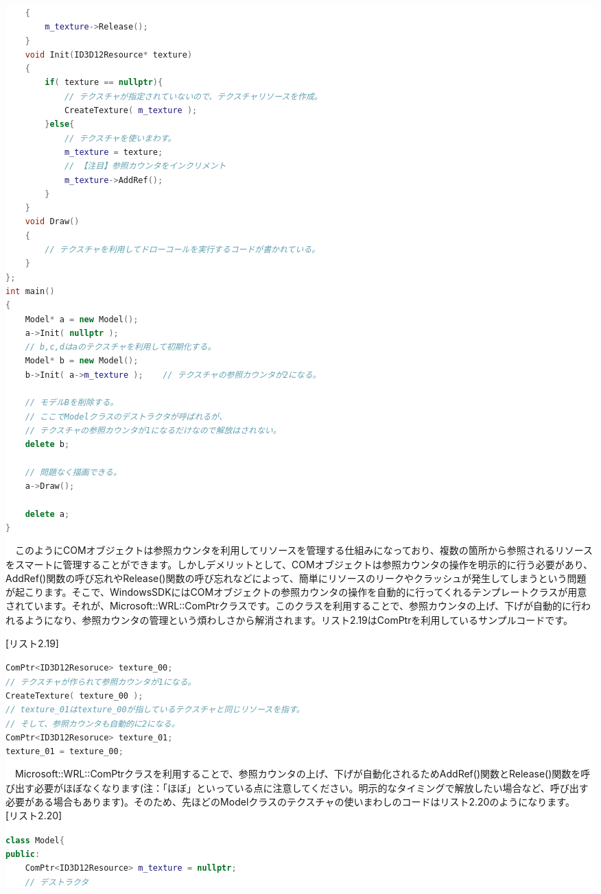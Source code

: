 ```cpp
    {
        m_texture->Release();
    }
    void Init(ID3D12Resource* texture)
    {
        if( texture == nullptr){
            // テクスチャが指定されていないので、テクスチャリソースを作成。
            CreateTexture( m_texture );
        }else{
            // テクスチャを使いまわす。
            m_texture = texture;
            // 【注目】参照カウンタをインクリメント
            m_texture->AddRef();
        }
    }
    void Draw()
    {
        // テクスチャを利用してドローコールを実行するコードが書かれている。
    }
};
int main()
{
    Model* a = new Model();
    a->Init( nullptr );
    // b,c,dはaのテクスチャを利用して初期化する。
    Model* b = new Model();
    b->Init( a->m_texture );    // テクスチャの参照カウンタが2になる。

    // モデルBを削除する。
    // ここでModelクラスのデストラクタが呼ばれるが、
    // テクスチャの参照カウンタが1になるだけなので解放はされない。
    delete b;

    // 問題なく描画できる。
    a->Draw();
    
    delete a;
}
```
&emsp;このようにCOMオブジェクトは参照カウンタを利用してリソースを管理する仕組みになっており、複数の箇所から参照されるリソースをスマートに管理することができます。しかしデメリットとして、COMオブジェクトは参照カウンタの操作を明示的に行う必要があり、AddRef()関数の呼び忘れやRelease()関数の呼び忘れなどによって、簡単にリソースのリークやクラッシュが発生してしまうという問題が起こります。そこで、WindowsSDKにはCOMオブジェクトの参照カウンタの操作を自動的に行ってくれるテンプレートクラスが用意されています。それが、Microsoft::WRL::ComPtr<T>クラスです。このクラスを利用することで、参照カウンタの上げ、下げが自動的に行われるようになり、参照カウンタの管理という煩わしさから解消されます。リスト2.19はComPtrを利用しているサンプルコードです。</br>

[リスト2.19]
```cpp
ComPtr<ID3D12Resoruce> texture_00;
// テクスチャが作られて参照カウンタが1になる。
CreateTexture( texture_00 );
// texture_01はtexture_00が指しているテクスチャと同じリソースを指す。
// そして、参照カウンタも自動的に2になる。
ComPtr<ID3D12Resoruce> texture_01;
texture_01 = texture_00;
```
&emsp;Microsoft::WRL::ComPtr<T>クラスを利用することで、参照カウンタの上げ、下げが自動化されるためAddRef()関数とRelease()関数を呼び出す必要がほぼなくなります(注：「ほぼ」といっている点に注意してください。明示的なタイミングで解放したい場合など、呼び出す必要がある場合もあります)。そのため、先ほどのModelクラスのテクスチャの使いまわしのコードはリスト2.20のようになります。</br>
[リスト2.20]
```cpp
class Model{
public:
    ComPtr<ID3D12Resource> m_texture = nullptr;
    // デストラクタ
```